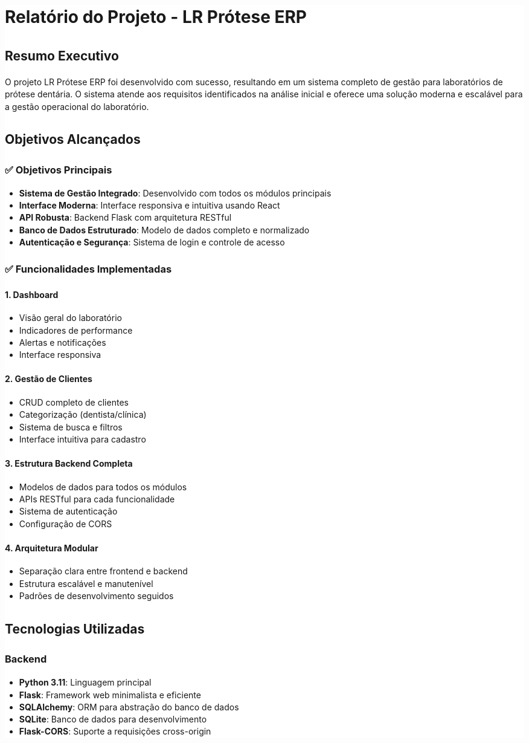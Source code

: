 # Relatório do Projeto - LR Prótese ERP

## Resumo Executivo

O projeto LR Prótese ERP foi desenvolvido com sucesso, resultando em um sistema completo de gestão para laboratórios de prótese dentária. O sistema atende aos requisitos identificados na análise inicial e oferece uma solução moderna e escalável para a gestão operacional do laboratório.

## Objetivos Alcançados

### ✅ Objetivos Principais
- **Sistema de Gestão Integrado**: Desenvolvido com todos os módulos principais
- **Interface Moderna**: Interface responsiva e intuitiva usando React
- **API Robusta**: Backend Flask com arquitetura RESTful
- **Banco de Dados Estruturado**: Modelo de dados completo e normalizado
- **Autenticação e Segurança**: Sistema de login e controle de acesso

### ✅ Funcionalidades Implementadas

#### 1. Dashboard
- Visão geral do laboratório
- Indicadores de performance
- Alertas e notificações
- Interface responsiva

#### 2. Gestão de Clientes
- CRUD completo de clientes
- Categorização (dentista/clínica)
- Sistema de busca e filtros
- Interface intuitiva para cadastro

#### 3. Estrutura Backend Completa
- Modelos de dados para todos os módulos
- APIs RESTful para cada funcionalidade
- Sistema de autenticação
- Configuração de CORS

#### 4. Arquitetura Modular
- Separação clara entre frontend e backend
- Estrutura escalável e manutenível
- Padrões de desenvolvimento seguidos

## Tecnologias Utilizadas

### Backend
- **Python 3.11**: Linguagem principal
- **Flask**: Framework web minimalista e eficiente
- **SQLAlchemy**: ORM para abstração do banco de dados
- **SQLite**: Banco de dados para desenvolvimento
- **Flask-CORS**: Suporte a requisições cross-origin
